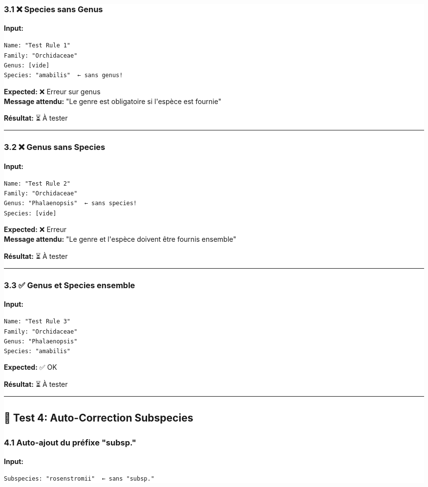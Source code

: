 ### 3.1 ❌ Species sans Genus

**Input:**
```
Name: "Test Rule 1"
Family: "Orchidaceae"
Genus: [vide]
Species: "amabilis"  ← sans genus!
```

**Expected:** ❌ Erreur sur genus  
**Message attendu:** "Le genre est obligatoire si l'espèce est fournie"

**Résultat:** ⏳ À tester

---

### 3.2 ❌ Genus sans Species

**Input:**
```
Name: "Test Rule 2"
Family: "Orchidaceae"
Genus: "Phalaenopsis"  ← sans species!
Species: [vide]
```

**Expected:** ❌ Erreur  
**Message attendu:** "Le genre et l'espèce doivent être fournis ensemble"

**Résultat:** ⏳ À tester

---

### 3.3 ✅ Genus et Species ensemble

**Input:**
```
Name: "Test Rule 3"
Family: "Orchidaceae"
Genus: "Phalaenopsis"
Species: "amabilis"
```

**Expected:** ✅ OK

**Résultat:** ⏳ À tester

---

## 🧪 Test 4: Auto-Correction Subspecies

### 4.1 Auto-ajout du préfixe "subsp."

**Input:**
```
Subspecies: "rosenstromii"  ← sans "subsp."
```
